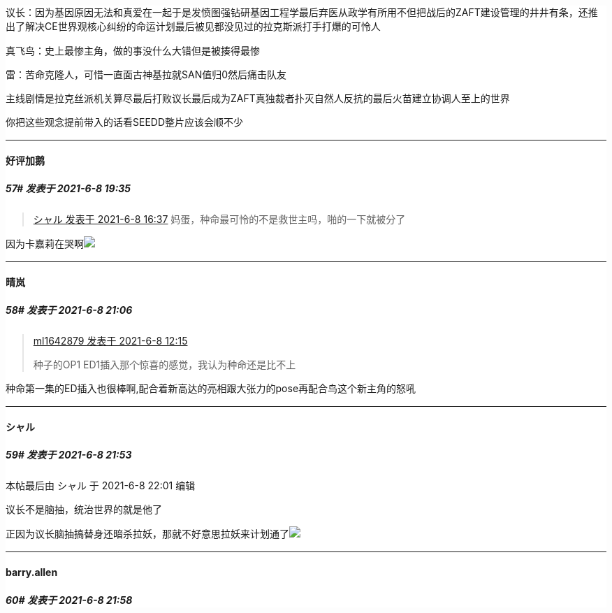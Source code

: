 
议长：因为基因原因无法和真爱在一起于是发愤图强钻研基因工程学最后弃医从政学有所用不但把战后的ZAFT建设管理的井井有条，还推出了解决CE世界观核心纠纷的命运计划最后被见都没见过的拉克斯派打手打爆的可怜人

真飞鸟：史上最惨主角，做的事没什么大错但是被揍得最惨

雷：苦命克隆人，可惜一直面古神基拉就SAN值归0然后痛击队友


主线剧情是拉克丝派机关算尽最后打败议长最后成为ZAFT真独裁者扑灭自然人反抗的最后火苗建立协调人至上的世界


你把这些观念提前带入的话看SEEDD整片应该会顺不少


*****

####  好评加鹅  
##### 57#       发表于 2021-6-8 19:35


<blockquote><a href="httphttps://bbs.saraba1st.com/2b/forum.php?mod=redirect&amp;goto=findpost&amp;pid=51517427&amp;ptid=2008514" target="_blank">シャル 发表于 2021-6-8 16:37</a>
妈蛋，种命最可怜的不是救世主吗，啪的一下就被分了</blockquote>
因为卡嘉莉在哭啊<img src="https://static.saraba1st.com/image/smiley/face2017/037.png" referrerpolicy="no-referrer">


*****

####  晴岚  
##### 58#       发表于 2021-6-8 21:06


<blockquote><a href="httphttps://bbs.saraba1st.com/2b/forum.php?mod=redirect&amp;goto=findpost&amp;pid=51514611&amp;ptid=2008514" target="_blank">ml1642879 发表于 2021-6-8 12:15</a>

种子的OP1 ED1插入那个惊喜的感觉，我认为种命还是比不上</blockquote>
种命第一集的ED插入也很棒啊,配合着新高达的亮相跟大张力的pose再配合鸟这个新主角的怒吼


*****

####  シャル  
##### 59#       发表于 2021-6-8 21:53


 本帖最后由 シャル 于 2021-6-8 22:01 编辑 

议长不是脑抽，统治世界的就是他了


正因为议长脑抽搞替身还暗杀拉妖，那就不好意思拉妖来计划通了<img src="https://static.saraba1st.com/image/smiley/face2017/047.png" referrerpolicy="no-referrer">


*****

####  barry.allen  
##### 60#       发表于 2021-6-8 21:58

